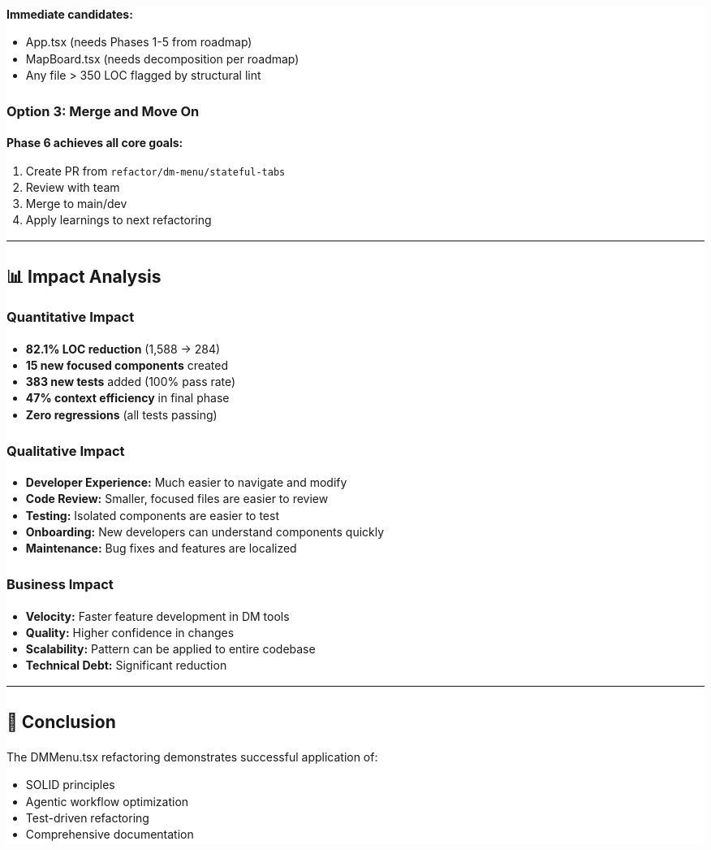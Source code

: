 **Immediate candidates:**

- App.tsx (needs Phases 1-5 from roadmap)
- MapBoard.tsx (needs decomposition per roadmap)
- Any file > 350 LOC flagged by structural lint

### Option 3: Merge and Move On

**Phase 6 achieves all core goals:**

1. Create PR from `refactor/dm-menu/stateful-tabs`
2. Review with team
3. Merge to main/dev
4. Apply learnings to next refactoring

---

## 📊 Impact Analysis

### Quantitative Impact

- **82.1% LOC reduction** (1,588 → 284)
- **15 new focused components** created
- **383 new tests** added (100% pass rate)
- **47% context efficiency** in final phase
- **Zero regressions** (all tests passing)

### Qualitative Impact

- **Developer Experience:** Much easier to navigate and modify
- **Code Review:** Smaller, focused files are easier to review
- **Testing:** Isolated components are easier to test
- **Onboarding:** New developers can understand components quickly
- **Maintenance:** Bug fixes and features are localized

### Business Impact

- **Velocity:** Faster feature development in DM tools
- **Quality:** Higher confidence in changes
- **Scalability:** Pattern can be applied to entire codebase
- **Technical Debt:** Significant reduction

---

## 🎉 Conclusion

The DMMenu.tsx refactoring demonstrates successful application of:

- SOLID principles
- Agentic workflow optimization
- Test-driven refactoring
- Comprehensive documentation
